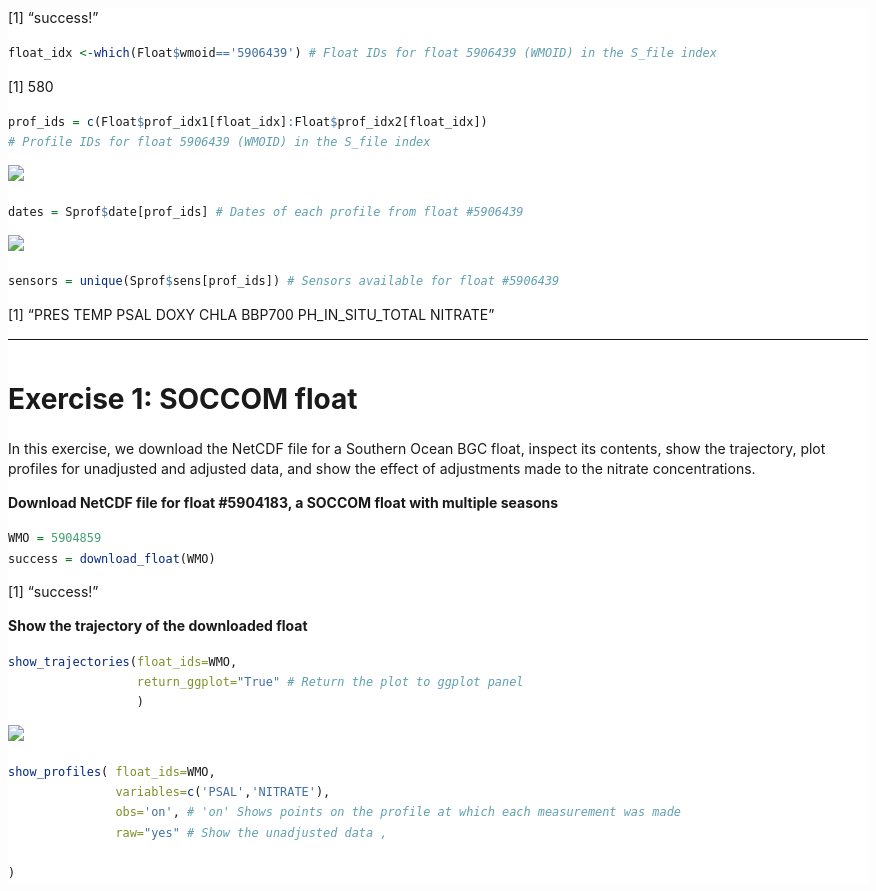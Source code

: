 \[1\] “success!”

``` r
float_idx <-which(Float$wmoid=='5906439') # Float IDs for float 5906439 (WMOID) in the S_file index
```

\[1\] 580

``` r
prof_ids = c(Float$prof_idx1[float_idx]:Float$prof_idx2[float_idx]) 
# Profile IDs for float 5906439 (WMOID) in the S_file index
```

<img src="https://raw.githubusercontent.com/287408731/BGC-Argo-toolbox-figure/main/figures%20for%20demo/profile_id.png" width="60%" />

``` r
dates = Sprof$date[prof_ids] # Dates of each profile from float #5906439
```

<img src="https://raw.githubusercontent.com/287408731/BGC-Argo-toolbox-figure/main/figures%20for%20demo/date.png" width="60%" />

``` r
sensors = unique(Sprof$sens[prof_ids]) # Sensors available for float #5906439
```

\[1\] “PRES TEMP PSAL DOXY CHLA BBP700 PH_IN_SITU_TOTAL NITRATE”

------------------------------------------------------------------------

# Exercise 1: SOCCOM float

In this exercise, we download the NetCDF file for a Southern Ocean BGC
float, inspect its contents, show the trajectory, plot profiles for
unadjusted and adjusted data, and show the effect of adjustments made to
the nitrate concentrations.

**Download NetCDF file for float \#5904183, a SOCCOM float with multiple
seasons**

``` r
WMO = 5904859 
success = download_float(WMO)
```

\[1\] “success!”

**Show the trajectory of the downloaded float**

``` r
show_trajectories(float_ids=WMO, 
                  return_ggplot="True" # Return the plot to ggplot panel
                  )
```

<img src="https://raw.githubusercontent.com/287408731/BGC-Argo-toolbox-figure/main/figures%20for%20demo/track_excercise_1.png" width="60%" />

``` r
show_profiles( float_ids=WMO, 
               variables=c('PSAL','NITRATE'),
               obs='on', # 'on' Shows points on the profile at which each measurement was made
               raw="yes" # Show the unadjusted data ,
              
)
```
